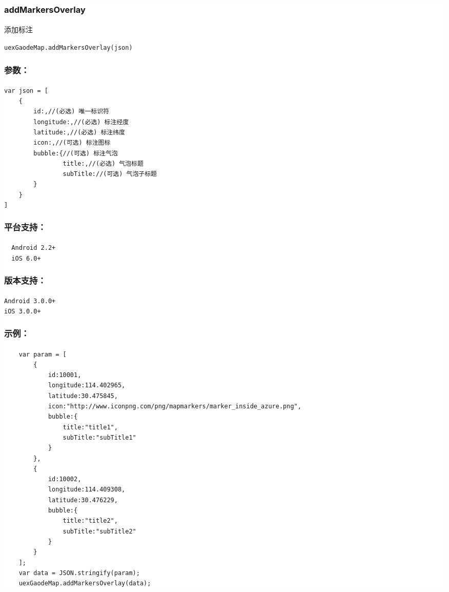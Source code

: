 ### addMarkersOverlay
  添加标注
```
uexGaodeMap.addMarkersOverlay(json)
```
### 参数：
```
var json = [
    {
        id:,//(必选) 唯一标识符
        longitude:,//(必选) 标注经度
        latitude:,//(必选) 标注纬度
        icon:,//(可选) 标注图标
        bubble:{//(可选) 标注气泡
                title:,//(必选) 气泡标题
                subTitle://(可选) 气泡子标题
        }
    }
]
```
### 平台支持：
```
  Android 2.2+
  iOS 6.0+
```
### 版本支持：
```
Android 3.0.0+
iOS 3.0.0+
```
### 示例：
```
    var param = [
        {
            id:10001,
            longitude:114.402965,
            latitude:30.475845,
            icon:"http://www.iconpng.com/png/mapmarkers/marker_inside_azure.png",
            bubble:{
                title:"title1",
                subTitle:"subTitle1"
            }
        },
        {
            id:10002,
            longitude:114.409308,
            latitude:30.476229,
            bubble:{
                title:"title2",
                subTitle:"subTitle2"
            }
        }
    ];
    var data = JSON.stringify(param);
    uexGaodeMap.addMarkersOverlay(data);
```
